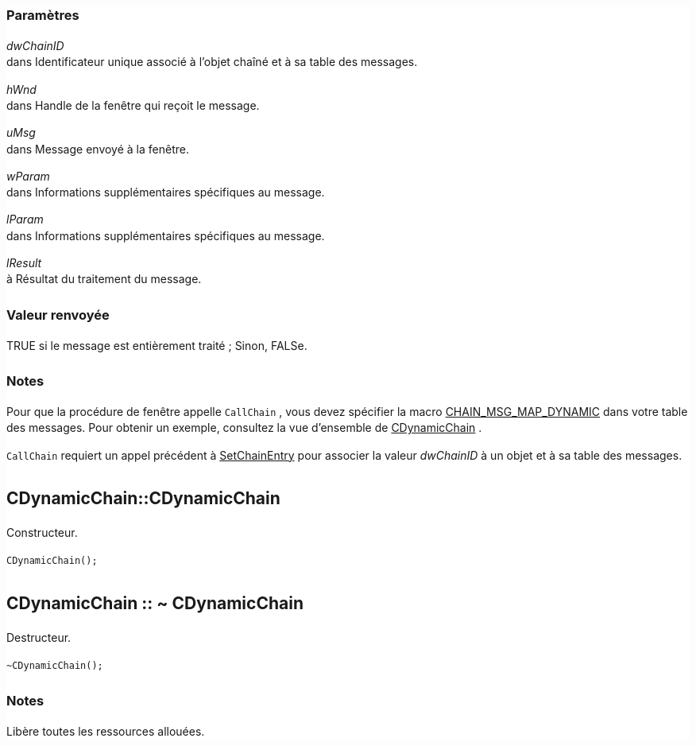 ### <a name="parameters"></a>Paramètres

*dwChainID*<br/>
dans Identificateur unique associé à l’objet chaîné et à sa table des messages.

*hWnd*<br/>
dans Handle de la fenêtre qui reçoit le message.

*uMsg*<br/>
dans Message envoyé à la fenêtre.

*wParam*<br/>
dans Informations supplémentaires spécifiques au message.

*lParam*<br/>
dans Informations supplémentaires spécifiques au message.

*lResult*<br/>
à Résultat du traitement du message.

### <a name="return-value"></a>Valeur renvoyée

TRUE si le message est entièrement traité ; Sinon, FALSe.

### <a name="remarks"></a>Notes

Pour que la procédure de fenêtre appelle `CallChain` , vous devez spécifier la macro [CHAIN_MSG_MAP_DYNAMIC](message-map-macros-atl.md#chain_msg_map_dynamic) dans votre table des messages. Pour obtenir un exemple, consultez la vue d’ensemble de [CDynamicChain](../../atl/reference/cdynamicchain-class.md) .

`CallChain` requiert un appel précédent à [SetChainEntry](#setchainentry) pour associer la valeur *dwChainID* à un objet et à sa table des messages.

## <a name="cdynamicchaincdynamicchain"></a><a name="cdynamicchain"></a> CDynamicChain::CDynamicChain

Constructeur.

```
CDynamicChain();
```

## <a name="cdynamicchaincdynamicchain"></a><a name="dtor"></a> CDynamicChain :: ~ CDynamicChain

Destructeur.

```
~CDynamicChain();
```

### <a name="remarks"></a>Notes

Libère toutes les ressources allouées.
